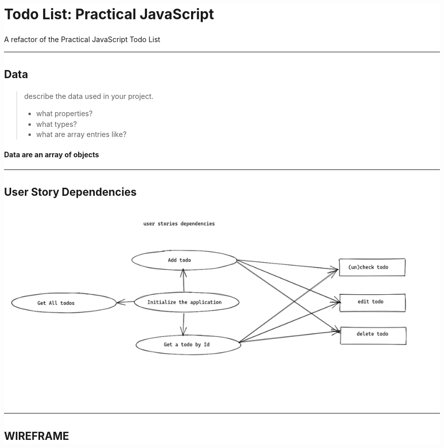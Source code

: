 # Todo List: Practical JavaScript

A refactor of the Practical JavaScript Todo List

---

## Data

> describe the data used in your project.
>
> - what properties?
> - what types?
> - what are array entries like?

#### Data are an array of objects

---

## User Story Dependencies

![Story Dependency Diagram](./img/userStories.png)

---

## WIREFRAME

